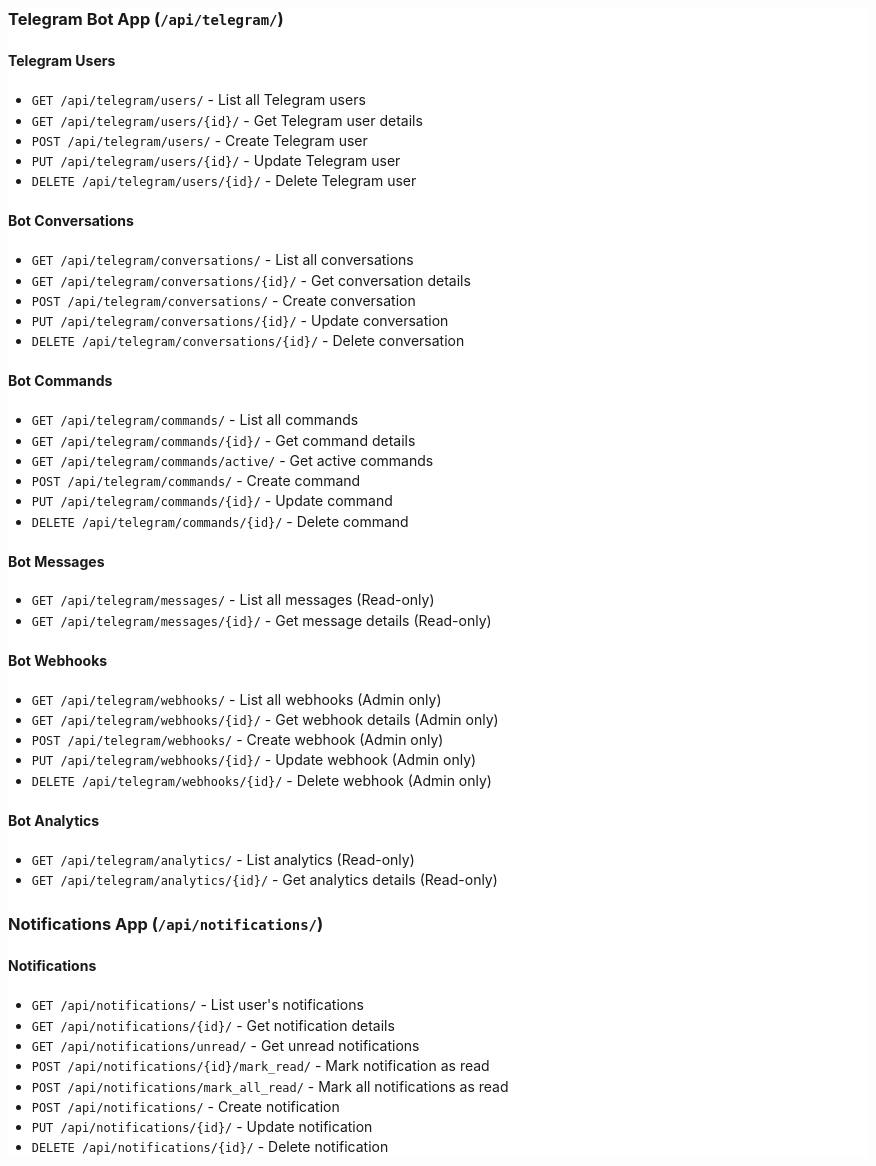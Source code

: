 ### Telegram Bot App (`/api/telegram/`)

#### Telegram Users
- `GET /api/telegram/users/` - List all Telegram users
- `GET /api/telegram/users/{id}/` - Get Telegram user details
- `POST /api/telegram/users/` - Create Telegram user
- `PUT /api/telegram/users/{id}/` - Update Telegram user
- `DELETE /api/telegram/users/{id}/` - Delete Telegram user

#### Bot Conversations
- `GET /api/telegram/conversations/` - List all conversations
- `GET /api/telegram/conversations/{id}/` - Get conversation details
- `POST /api/telegram/conversations/` - Create conversation
- `PUT /api/telegram/conversations/{id}/` - Update conversation
- `DELETE /api/telegram/conversations/{id}/` - Delete conversation

#### Bot Commands
- `GET /api/telegram/commands/` - List all commands
- `GET /api/telegram/commands/{id}/` - Get command details
- `GET /api/telegram/commands/active/` - Get active commands
- `POST /api/telegram/commands/` - Create command
- `PUT /api/telegram/commands/{id}/` - Update command
- `DELETE /api/telegram/commands/{id}/` - Delete command

#### Bot Messages
- `GET /api/telegram/messages/` - List all messages (Read-only)
- `GET /api/telegram/messages/{id}/` - Get message details (Read-only)

#### Bot Webhooks
- `GET /api/telegram/webhooks/` - List all webhooks (Admin only)
- `GET /api/telegram/webhooks/{id}/` - Get webhook details (Admin only)
- `POST /api/telegram/webhooks/` - Create webhook (Admin only)
- `PUT /api/telegram/webhooks/{id}/` - Update webhook (Admin only)
- `DELETE /api/telegram/webhooks/{id}/` - Delete webhook (Admin only)

#### Bot Analytics
- `GET /api/telegram/analytics/` - List analytics (Read-only)
- `GET /api/telegram/analytics/{id}/` - Get analytics details (Read-only)

### Notifications App (`/api/notifications/`)

#### Notifications
- `GET /api/notifications/` - List user's notifications
- `GET /api/notifications/{id}/` - Get notification details
- `GET /api/notifications/unread/` - Get unread notifications
- `POST /api/notifications/{id}/mark_read/` - Mark notification as read
- `POST /api/notifications/mark_all_read/` - Mark all notifications as read
- `POST /api/notifications/` - Create notification
- `PUT /api/notifications/{id}/` - Update notification
- `DELETE /api/notifications/{id}/` - Delete notification
